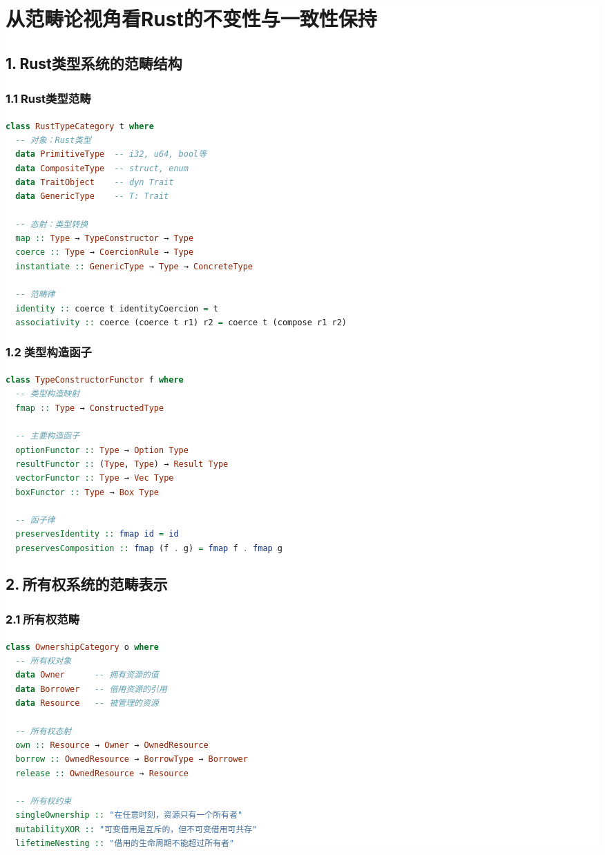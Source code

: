 
# 从范畴论视角看Rust的不变性与一致性保持

## 1. Rust类型系统的范畴结构

### 1.1 Rust类型范畴

```haskell
class RustTypeCategory t where
  -- 对象：Rust类型
  data PrimitiveType  -- i32, u64, bool等
  data CompositeType  -- struct, enum
  data TraitObject    -- dyn Trait
  data GenericType    -- T: Trait
  
  -- 态射：类型转换
  map :: Type → TypeConstructor → Type
  coerce :: Type → CoercionRule → Type
  instantiate :: GenericType → Type → ConcreteType
  
  -- 范畴律
  identity :: coerce t identityCoercion = t
  associativity :: coerce (coerce t r1) r2 = coerce t (compose r1 r2)
```

### 1.2 类型构造函子

```haskell
class TypeConstructorFunctor f where
  -- 类型构造映射
  fmap :: Type → ConstructedType
  
  -- 主要构造函子
  optionFunctor :: Type → Option Type
  resultFunctor :: (Type, Type) → Result Type
  vectorFunctor :: Type → Vec Type
  boxFunctor :: Type → Box Type
  
  -- 函子律
  preservesIdentity :: fmap id = id
  preservesComposition :: fmap (f . g) = fmap f . fmap g
```

## 2. 所有权系统的范畴表示

### 2.1 所有权范畴

```haskell
class OwnershipCategory o where
  -- 所有权对象
  data Owner      -- 拥有资源的值
  data Borrower   -- 借用资源的引用
  data Resource   -- 被管理的资源
  
  -- 所有权态射
  own :: Resource → Owner → OwnedResource
  borrow :: OwnedResource → BorrowType → Borrower
  release :: OwnedResource → Resource
  
  -- 所有权约束
  singleOwnership :: "在任意时刻，资源只有一个所有者"
  mutabilityXOR :: "可变借用是互斥的，但不可变借用可共存"
  lifetimeNesting :: "借用的生命周期不能超过所有者"
```